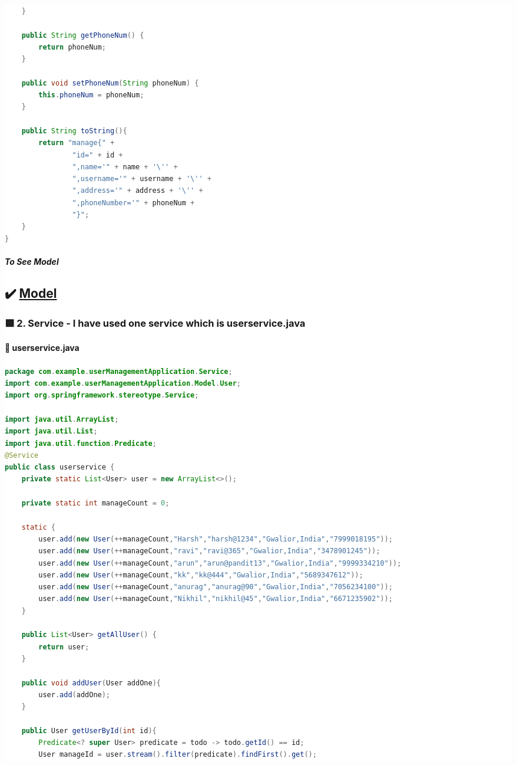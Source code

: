 ```java
    }

    public String getPhoneNum() {
        return phoneNum;
    }

    public void setPhoneNum(String phoneNum) {
        this.phoneNum = phoneNum;
    }

    public String toString(){
        return "manage{" +
                "id=" + id +
                ",name='" + name + '\'' +
                ",username='" + username + '\'' +
                ",address='" + address + '\'' +
                ",phoneNumber='" + phoneNum +
                "}";
    }
}
```
##### To See Model
:heavy_check_mark: [Model](https://github.com/harshsikarwar20/user-management-system/tree/master/src/main/java/com/example/userManagementApplication/Model)
-----------------------------------------------------------------------------------------------------------------------------------------------------------------------
### :green_square: 2. Service - I have used one service which is userservice.java
#### :large_orange_diamond: userservice.java
```java
package com.example.userManagementApplication.Service;
import com.example.userManagementApplication.Model.User;
import org.springframework.stereotype.Service;

import java.util.ArrayList;
import java.util.List;
import java.util.function.Predicate;
@Service
public class userservice {
    private static List<User> user = new ArrayList<>();

    private static int manageCount = 0;

    static {
        user.add(new User(++manageCount,"Harsh","harsh@1234","Gwalior,India","7999018195"));
        user.add(new User(++manageCount,"ravi","ravi@365","Gwalior,India","3478901245"));
        user.add(new User(++manageCount,"arun","arun@pandit13","Gwalior,India","9999334210"));
        user.add(new User(++manageCount,"kk","kk@444","Gwalior,India","5689347612"));
        user.add(new User(++manageCount,"anurag","anurag@90","Gwalior,India","7056234100"));
        user.add(new User(++manageCount,"Nikhil","nikhil@45","Gwalior,India","6671235902"));
    }

    public List<User> getAllUser() {
        return user;
    }

    public void addUser(User addOne){
        user.add(addOne);
    }

    public User getUserById(int id){
        Predicate<? super User> predicate = todo -> todo.getId() == id;
        User manageId = user.stream().filter(predicate).findFirst().get();
```